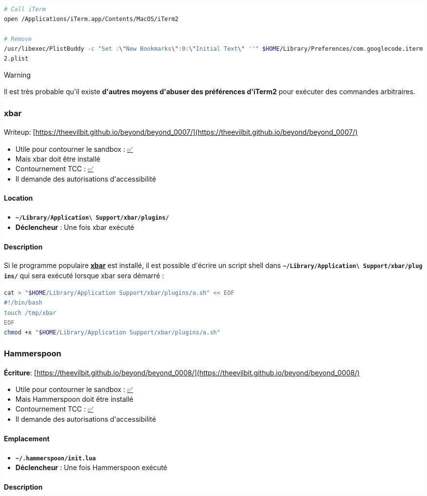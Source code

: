 ```bash
# Call iTerm
open /Applications/iTerm.app/Contents/MacOS/iTerm2

# Remove
/usr/libexec/PlistBuddy -c "Set :\"New Bookmarks\":0:\"Initial Text\" ''" $HOME/Library/Preferences/com.googlecode.iterm2.plist
```
> [!WARNING]
> Il est très probable qu'il existe **d'autres moyens d'abuser des préférences d'iTerm2** pour exécuter des commandes arbitraires.

### xbar

Writeup: [https://theevilbit.github.io/beyond/beyond_0007/](https://theevilbit.github.io/beyond/beyond_0007/)

- Utile pour contourner le sandbox : [✅](https://emojipedia.org/check-mark-button)
- Mais xbar doit être installé
- Contournement TCC : [✅](https://emojipedia.org/check-mark-button)
- Il demande des autorisations d'accessibilité

#### Location

- **`~/Library/Application\ Support/xbar/plugins/`**
- **Déclencheur** : Une fois xbar exécuté

#### Description

Si le programme populaire [**xbar**](https://github.com/matryer/xbar) est installé, il est possible d'écrire un script shell dans **`~/Library/Application\ Support/xbar/plugins/`** qui sera exécuté lorsque xbar sera démarré :
```bash
cat > "$HOME/Library/Application Support/xbar/plugins/a.sh" << EOF
#!/bin/bash
touch /tmp/xbar
EOF
chmod +x "$HOME/Library/Application Support/xbar/plugins/a.sh"
```
### Hammerspoon

**Écriture**: [https://theevilbit.github.io/beyond/beyond_0008/](https://theevilbit.github.io/beyond/beyond_0008/)

- Utile pour contourner le sandbox : [✅](https://emojipedia.org/check-mark-button)
- Mais Hammerspoon doit être installé
- Contournement TCC : [✅](https://emojipedia.org/check-mark-button)
- Il demande des autorisations d'accessibilité

#### Emplacement

- **`~/.hammerspoon/init.lua`**
- **Déclencheur** : Une fois Hammerspoon exécuté

#### Description
